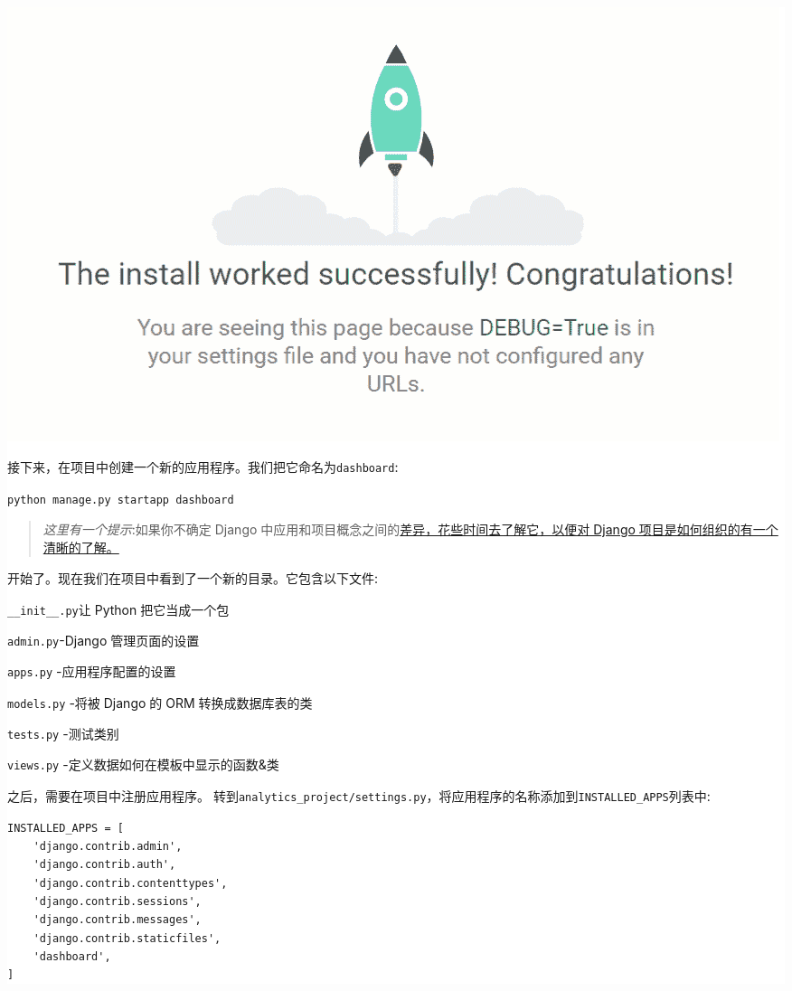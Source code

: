 ![DjangoRocket](img/cc13f9db1714ef754c032d4333c30921.png)

接下来，在项目中创建一个新的应用程序。我们把它命名为`dashboard`:

`python manage.py startapp dashboard`

> *这里有一个提示*:如果你不确定 Django 中应用和项目概念之间的[差异，花些时间去了解它，以便对 Django 项目是如何组织的有一个清晰的了解。](https://wsvincent.com/django-projects-vs-apps/)

开始了。现在我们在项目中看到了一个新的目录。它包含以下文件:

`__init__.py`让 Python 把它当成一个包

`admin.py`-Django 管理页面的设置

`apps.py` -应用程序配置的设置

`models.py` -将被 Django 的 ORM 转换成数据库表的类

`tests.py` -测试类别

`views.py` -定义数据如何在模板中显示的函数&类

之后，需要在项目中注册应用程序。
转到`analytics_project/settings.py`，将应用程序的名称添加到`INSTALLED_APPS`列表中:

```
INSTALLED_APPS = [
	'django.contrib.admin',
    'django.contrib.auth',
    'django.contrib.contenttypes',
    'django.contrib.sessions',
    'django.contrib.messages',
    'django.contrib.staticfiles',
    'dashboard',
]
```

